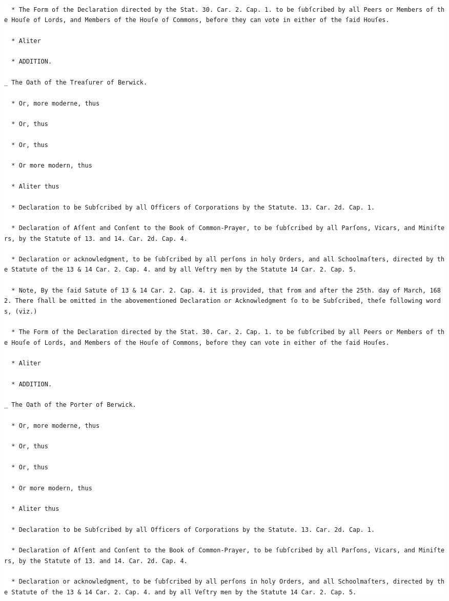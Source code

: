       * The Form of the Declaration directed by the Stat. 30. Car. 2. Cap. 1. to be ſubſcribed by all Peers or Members of the Houſe of Lords, and Members of the Houſe of Commons, before they can vote in either of the ſaid Houſes.

      * Aliter

      * ADDITION.

    _ The Oath of the Treaſurer of Berwick.

      * Or, more moderne, thus

      * Or, thus

      * Or, thus

      * Or more modern, thus

      * Aliter thus

      * Declaration to be Subſcribed by all Officers of Corporations by the Statute. 13. Car. 2d. Cap. 1.

      * Declaration of Aſſent and Conſent to the Book of Common-Prayer, to be ſubſcribed by all Parſons, Vicars, and Miniſters, by the Statute of 13. and 14. Car. 2d. Cap. 4.

      * Declaration or acknowledgment, to be ſubſcribed by all perſons in holy Orders, and all Schoolmaſters, directed by the Statute of the 13 & 14 Car. 2. Cap. 4. and by all Veſtry men by the Statute 14 Car. 2. Cap. 5.

      * Note, By the ſaid Satute of 13 & 14 Car. 2. Cap. 4. it is provided, that from and after the 25th. day of March, 1682. There ſhall be omitted in the abovementioned Declaration or Acknowledgment ſo to be Subſcribed, theſe following words, (viz.)

      * The Form of the Declaration directed by the Stat. 30. Car. 2. Cap. 1. to be ſubſcribed by all Peers or Members of the Houſe of Lords, and Members of the Houſe of Commons, before they can vote in either of the ſaid Houſes.

      * Aliter

      * ADDITION.

    _ The Oath of the Porter of Berwick.

      * Or, more moderne, thus

      * Or, thus

      * Or, thus

      * Or more modern, thus

      * Aliter thus

      * Declaration to be Subſcribed by all Officers of Corporations by the Statute. 13. Car. 2d. Cap. 1.

      * Declaration of Aſſent and Conſent to the Book of Common-Prayer, to be ſubſcribed by all Parſons, Vicars, and Miniſters, by the Statute of 13. and 14. Car. 2d. Cap. 4.

      * Declaration or acknowledgment, to be ſubſcribed by all perſons in holy Orders, and all Schoolmaſters, directed by the Statute of the 13 & 14 Car. 2. Cap. 4. and by all Veſtry men by the Statute 14 Car. 2. Cap. 5.
